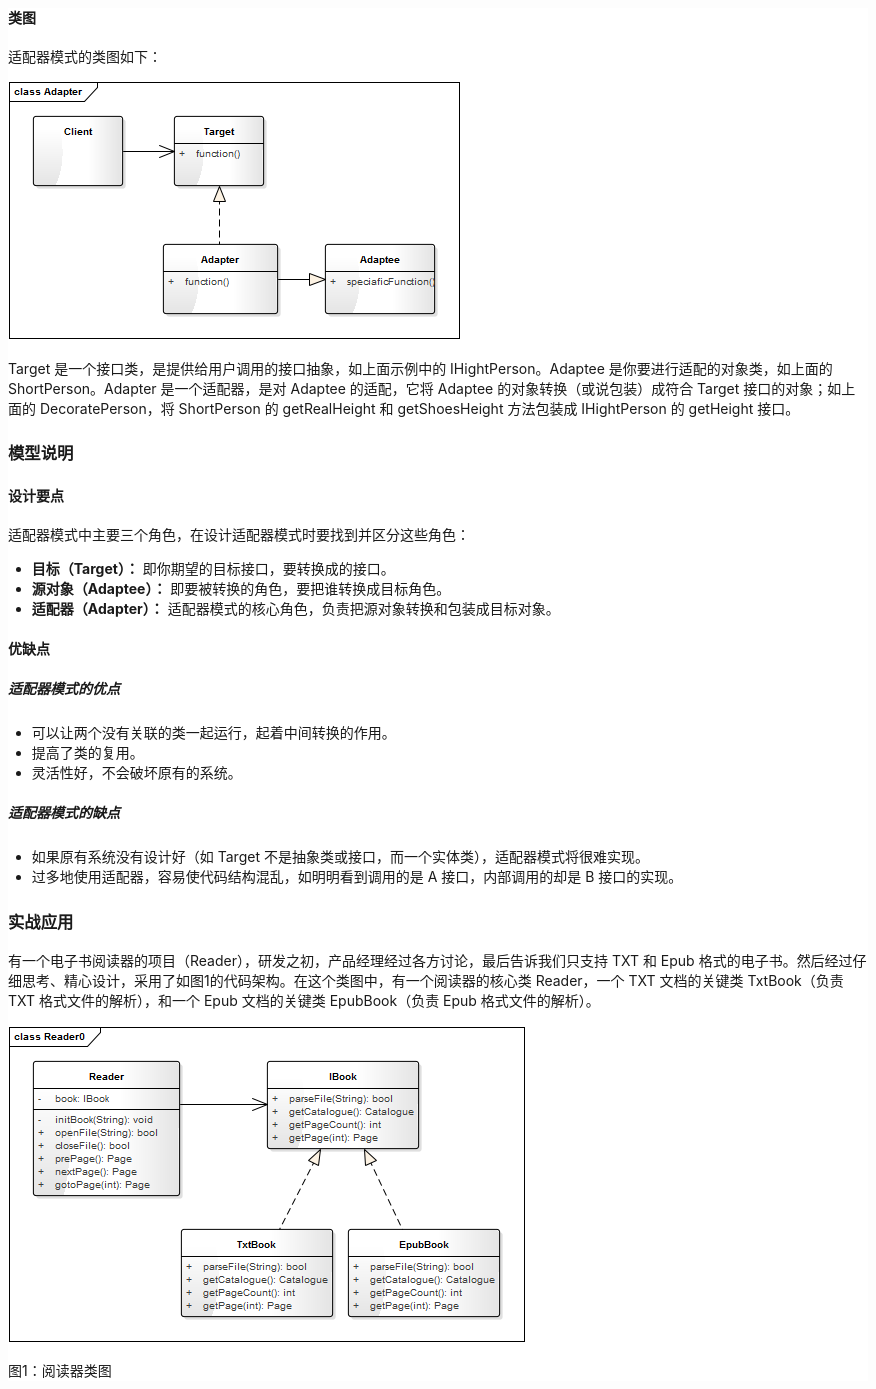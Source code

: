 <h4>类图</h4>
<p>适配器模式的类图如下：</p>
<p><img src="assets/43604d60-71ee-11e8-be4d-f5aac07d9486.jpg" alt="enter image description here" /></p>
<p>Target 是一个接口类，是提供给用户调用的接口抽象，如上面示例中的 IHightPerson。Adaptee 是你要进行适配的对象类，如上面的 ShortPerson。Adapter 是一个适配器，是对 Adaptee 的适配，它将 Adaptee 的对象转换（或说包装）成符合 Target 接口的对象；如上面的 DecoratePerson，将 ShortPerson 的 getRealHeight 和 getShoesHeight 方法包装成 IHightPerson 的 getHeight 接口。</p>
<h3>模型说明</h3>
<h4>设计要点</h4>
<p>适配器模式中主要三个角色，在设计适配器模式时要找到并区分这些角色：</p>
<ul>
<li><strong>目标（Target）：</strong> 即你期望的目标接口，要转换成的接口。</li>
<li><strong>源对象（Adaptee）：</strong> 即要被转换的角色，要把谁转换成目标角色。</li>
<li><strong>适配器（Adapter）：</strong> 适配器模式的核心角色，负责把源对象转换和包装成目标对象。</li>
</ul>
<h4>优缺点</h4>
<h5>适配器模式的优点</h5>
<ul>
<li>可以让两个没有关联的类一起运行，起着中间转换的作用。</li>
<li>提高了类的复用。</li>
<li>灵活性好，不会破坏原有的系统。</li>
</ul>
<h5>适配器模式的缺点</h5>
<ul>
<li>如果原有系统没有设计好（如 Target 不是抽象类或接口，而一个实体类），适配器模式将很难实现。</li>
<li>过多地使用适配器，容易使代码结构混乱，如明明看到调用的是 A 接口，内部调用的却是 B 接口的实现。</li>
</ul>
<h3>实战应用</h3>
<p>有一个电子书阅读器的项目（Reader），研发之初，产品经理经过各方讨论，最后告诉我们只支持 TXT 和 Epub 格式的电子书。然后经过仔细思考、精心设计，采用了如图1的代码架构。在这个类图中，有一个阅读器的核心类 Reader，一个 TXT 文档的关键类 TxtBook（负责 TXT 格式文件的解析），和一个 Epub 文档的关键类 EpubBook（负责 Epub 格式文件的解析）。</p>
<p><img src="assets/dcd4aa40-71ee-11e8-89a0-a176c63a6bd8.jpg" alt="enter image description here" /></p>
<p>图1：阅读器类图</p>